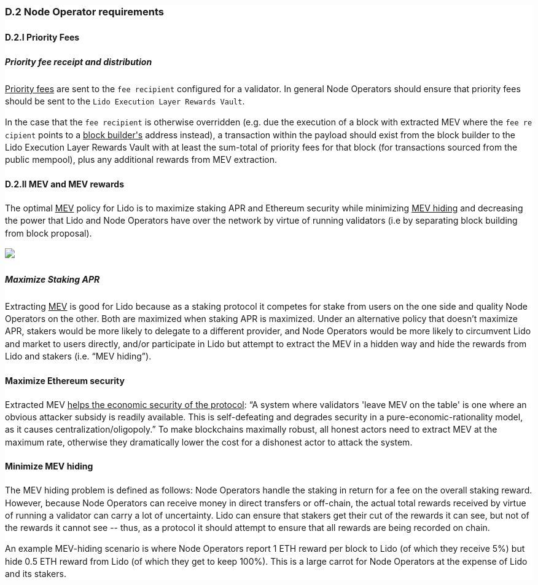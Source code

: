 ### D.2 Node Operator requirements

#### D.2.I Priority Fees

##### Priority fee receipt and distribution
[Priority fees](#Priority-fees) are sent to the `fee recipient` configured for a validator. In general  Node Operators should ensure that priority fees should be sent to the `Lido Execution Layer Rewards Vault`.

In the case that the `fee recipient` is otherwise overridden (e.g. due the execution of a block with extracted MEV where the `fee recipient` points to a [block builder's](#Block-Builder) address instead), a transaction within the payload should exist from the block builder to the Lido Execution Layer Rewards Vault with at least the sum-total of priority fees for that block (for transactions sourced from the public mempool), plus any additional rewards from MEV extraction.

#### D.2.II MEV and MEV rewards

The optimal [MEV](#MEV) policy for Lido is to maximize staking APR and Ethereum security while minimizing [MEV hiding](https://writings.flashbots.net/writings/why-run-mevboost/#reason-5-mev-boost-prevents-mev-hiding) and decreasing the power that Lido and Node Operators have over the network by virtue of running validators (i.e by separating block building from block proposal).

![](https://i.imgur.com/PshKLYm.jpg)


##### Maximize Staking APR
Extracting [MEV](#MEV) is good for Lido because as a staking protocol it competes for stake from users on the one side and quality Node Operators on the other. Both are maximized when staking APR is maximized. Under an alternative policy that doesn’t maximize APR, stakers would be more likely to delegate to a different provider, and Node Operators would be more likely to circumvent Lido and market to users directly, and/or participate in Lido but attempt to extract the MEV in a hidden way and hide the rewards from Lido and stakers (i.e. “MEV hiding”).

#### Maximize Ethereum security
Extracted MEV [helps the economic security of the protocol](https://pdaian.com/blog/mev-wat-do/): “A system where validators 'leave MEV on the table' is one where an obvious attacker subsidy is readily available. This is self-defeating and degrades security in a pure-economic-rationality model, as it causes centralization/oligopoly.” To make blockchains maximally robust, all honest actors need to extract MEV at the maximum rate, otherwise they dramatically lower the cost for a dishonest actor to attack the system.

#### Minimize MEV hiding
The MEV hiding problem is defined as follows: Node Operators handle the staking in return for a fee on the overall staking reward. However, because Node Operators can receive money in direct transfers or off-chain, the actual total rewards received by virtue of running a validator can carry a lot of uncertainty. Lido can ensure that stakers get their cut of the rewards it can see, but not of the rewards it cannot see -- thus, as a protocol it should attempt to ensure that all rewards are being recorded on chain.

An example MEV-hiding scenario is where Node Operators report 1 ETH reward per block to Lido (of which they receive 5%) but hide 0.5 ETH reward from Lido (of which they get to keep 100%). This is a large carrot for Node Operators at the expense of Lido and its stakers.
